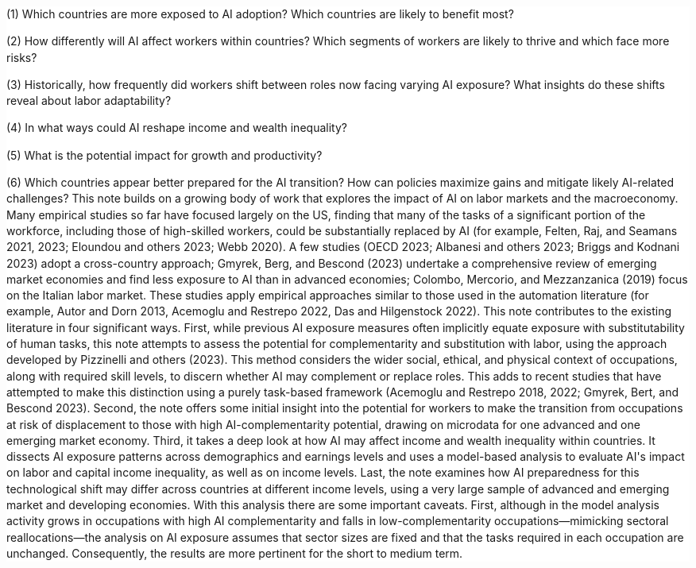 (1) Which countries are more exposed to AI adoption? Which countries are likely to benefit most? 

(2) How differently will AI affect workers within countries? Which segments of workers are likely to thrive and which face more risks? 

(3) Historically, how frequently did workers shift between roles now facing varying AI exposure? What insights do these shifts reveal about labor adaptability? 

(4) In what ways could AI reshape income and wealth inequality? 

(5) What is the potential impact for growth and productivity? 

(6) Which countries appear better prepared for the AI transition? How can policies maximize gains and mitigate likely AI-related challenges? 
This note builds on a growing body of work that explores the impact of AI on labor markets and the macroeconomy. Many empirical studies so far have focused largely on the US, finding that many of the tasks of a significant portion of the workforce, including those of high-skilled workers, could be substantially replaced by AI (for example, Felten, Raj, and Seamans 2021, 2023; Eloundou and others 2023; Webb 2020). A few studies (OECD 2023; Albanesi and others 2023; Briggs and Kodnani 2023) adopt a cross-country approach; Gmyrek, Berg, and Bescond (2023) undertake a comprehensive review of emerging market economies and find less exposure to AI than in advanced economies; Colombo, Mercorio, and Mezzanzanica (2019) focus on the Italian labor market. These studies apply empirical approaches similar to those used in the automation literature (for example, Autor and Dorn 2013, Acemoglu and Restrepo 2022, Das and Hilgenstock 2022). This note contributes to the existing literature in four significant ways. First, while previous AI exposure measures often implicitly equate exposure with substitutability of human tasks, this note attempts to assess the potential for complementarity and substitution with labor, using the approach developed by Pizzinelli and others (2023). This method considers the wider social, ethical, and physical context of occupations, along with required skill levels, to discern whether AI may complement or replace roles. This adds to recent studies that have attempted to make this distinction using a purely task-based framework (Acemoglu and Restrepo 2018, 2022; Gmyrek, Bert, and Bescond 2023). Second, the note offers some initial insight into the potential for workers to make the transition from occupations at risk of displacement to those with high AI-complementarity potential, drawing on microdata for one advanced and one emerging market economy. Third, it takes a deep look at how AI may affect income and wealth inequality within countries. It dissects AI exposure patterns across demographics and earnings levels and uses a model-based analysis to evaluate AI's impact on labor and capital income inequality, as well as on income levels. Last, the note examines how AI preparedness for this technological shift may differ across countries at different income levels, using a very large sample of advanced and emerging market and developing economies. With this analysis there are some important caveats. First, although in the model analysis activity grows in occupations with high AI complementarity and falls in low-complementarity occupations—mimicking sectoral reallocations—the analysis on AI exposure assumes that sector sizes are fixed and that the tasks required in each occupation are unchanged. Consequently, the results are more pertinent for the short to medium term. 
